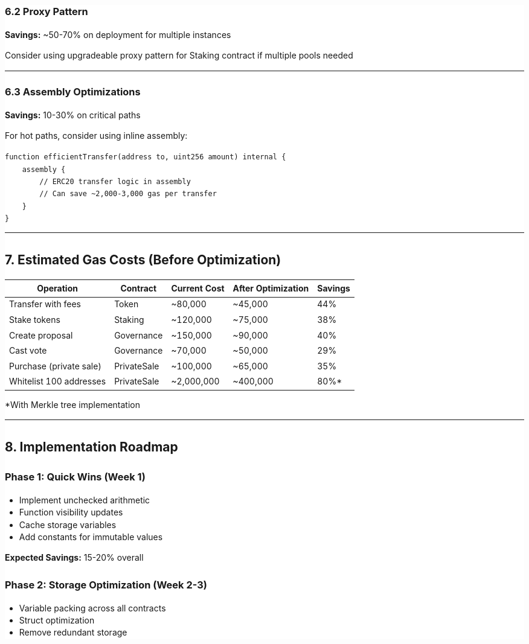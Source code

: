 
### 6.2 Proxy Pattern
**Savings:** ~50-70% on deployment for multiple instances

Consider using upgradeable proxy pattern for Staking contract if multiple pools needed

---

### 6.3 Assembly Optimizations
**Savings:** 10-30% on critical paths

For hot paths, consider using inline assembly:
```solidity
function efficientTransfer(address to, uint256 amount) internal {
    assembly {
        // ERC20 transfer logic in assembly
        // Can save ~2,000-3,000 gas per transfer
    }
}
```

---

## 7. Estimated Gas Costs (Before Optimization)

| Operation | Contract | Current Cost | After Optimization | Savings |
|-----------|----------|--------------|-------------------|---------|
| Transfer with fees | Token | ~80,000 | ~45,000 | 44% |
| Stake tokens | Staking | ~120,000 | ~75,000 | 38% |
| Create proposal | Governance | ~150,000 | ~90,000 | 40% |
| Cast vote | Governance | ~70,000 | ~50,000 | 29% |
| Purchase (private sale) | PrivateSale | ~100,000 | ~65,000 | 35% |
| Whitelist 100 addresses | PrivateSale | ~2,000,000 | ~400,000 | 80%* |

*With Merkle tree implementation

---

## 8. Implementation Roadmap

### Phase 1: Quick Wins (Week 1)
- Implement unchecked arithmetic
- Function visibility updates
- Cache storage variables
- Add constants for immutable values

**Expected Savings:** 15-20% overall

### Phase 2: Storage Optimization (Week 2-3)
- Variable packing across all contracts
- Struct optimization
- Remove redundant storage
